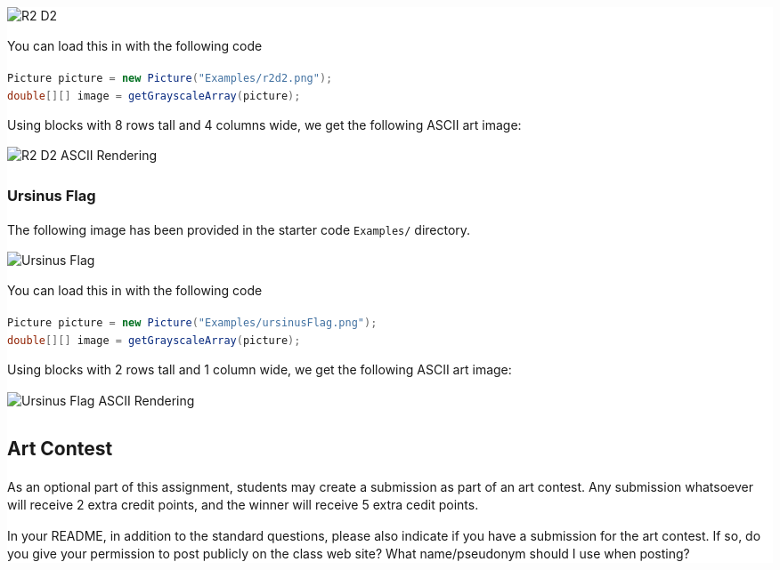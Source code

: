 ![R2 D2](../images/lab-asciiart/MonaLisa.png)

You can load this in with the following code

```java
Picture picture = new Picture("Examples/r2d2.png");
double[][] image = getGrayscaleArray(picture);
```

Using blocks with 8 rows tall and 4 columns wide, we get the following ASCII art image:

![R2 D2 ASCII Rendering](../images/lab-asciiart/r2d2_8_4_text.png)

### Ursinus Flag
The following image has been provided in the starter code `Examples/` directory. 

![Ursinus Flag](../images/lab-asciiart/ursinusFlag.png)

You can load this in with the following code

```java
Picture picture = new Picture("Examples/ursinusFlag.png");
double[][] image = getGrayscaleArray(picture);
```

Using blocks with 2 rows tall and 1 column wide, we get the following ASCII art image:

![Ursinus Flag ASCII Rendering](../images/lab-asciiart/ursinusFlag_2_1_text.png)

## Art Contest
As an optional part of this assignment, students may create a submission as part of an art contest. Any submission whatsoever will receive 2 extra credit points, and the winner will receive 5 extra cedit points.

In your README, in addition to the standard questions, please also indicate if you have a submission for the art contest. If so, do you give your permission to post publicly on the class web site? What name/pseudonym should I use when posting?

[^1]: Developed by [Prof. Chris Tralie](https://www.ursinus.edu/live/profiles/4502-christopher-j-tralie)